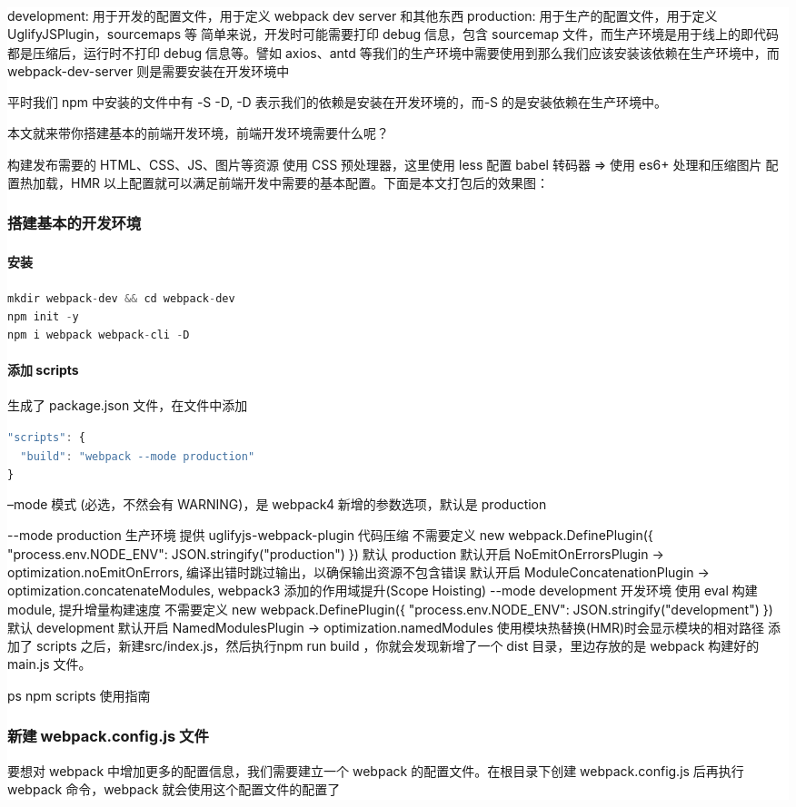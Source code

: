development: 用于开发的配置文件，用于定义 webpack dev server 和其他东西
production: 用于生产的配置文件，用于定义 UglifyJSPlugin，sourcemaps 等
简单来说，开发时可能需要打印 debug 信息，包含 sourcemap 文件，而生产环境是用于线上的即代码都是压缩后，运行时不打印 debug 信息等。譬如 axios、antd 等我们的生产环境中需要使用到那么我们应该安装该依赖在生产环境中，而 webpack-dev-server 则是需要安装在开发环境中

平时我们 npm 中安装的文件中有 -S -D, -D 表示我们的依赖是安装在开发环境的，而-S 的是安装依赖在生产环境中。

本文就来带你搭建基本的前端开发环境，前端开发环境需要什么呢？

构建发布需要的 HTML、CSS、JS、图片等资源
使用 CSS 预处理器，这里使用 less
配置 babel 转码器 => 使用 es6+
处理和压缩图片
配置热加载，HMR
以上配置就可以满足前端开发中需要的基本配置。下面是本文打包后的效果图：



### 搭建基本的开发环境
#### 安装
```js
mkdir webpack-dev && cd webpack-dev
npm init -y
npm i webpack webpack-cli -D
```
#### 添加 scripts
生成了 package.json 文件，在文件中添加
```js
"scripts": {
  "build": "webpack --mode production"
}
```
–mode 模式 (必选，不然会有 WARNING)，是 webpack4 新增的参数选项，默认是 production

--mode production 生产环境
提供 uglifyjs-webpack-plugin 代码压缩
不需要定义 new webpack.DefinePlugin({ "process.env.NODE_ENV": JSON.stringify("production") }) 默认 production
默认开启 NoEmitOnErrorsPlugin -> optimization.noEmitOnErrors, 编译出错时跳过输出，以确保输出资源不包含错误
默认开启 ModuleConcatenationPlugin -> optimization.concatenateModules, webpack3 添加的作用域提升(Scope Hoisting)
--mode development 开发环境
使用 eval 构建 module, 提升增量构建速度
不需要定义 new webpack.DefinePlugin({ "process.env.NODE_ENV": JSON.stringify("development") }) 默认 development
默认开启 NamedModulesPlugin -> optimization.namedModules 使用模块热替换(HMR)时会显示模块的相对路径
添加了 scripts 之后，新建src/index.js，然后执行npm run build ，你就会发现新增了一个 dist 目录，里边存放的是 webpack 构建好的 main.js 文件。

ps npm scripts 使用指南

### 新建 webpack.config.js 文件
要想对 webpack 中增加更多的配置信息，我们需要建立一个 webpack 的配置文件。在根目录下创建 webpack.config.js 后再执行 webpack 命令，webpack 就会使用这个配置文件的配置了

